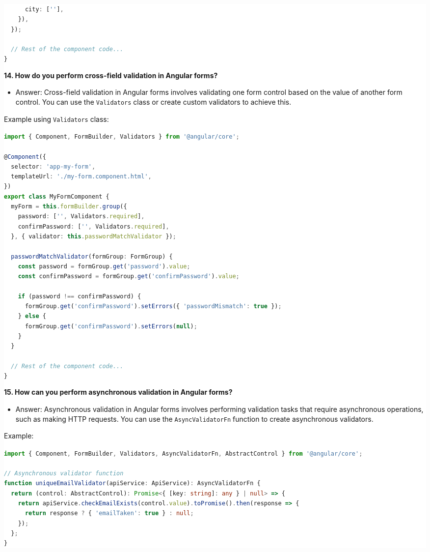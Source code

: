    ```typescript
         city: [''],
       }),
     });

     // Rest of the component code...
   }
   ```

**14. How do you perform cross-field validation in Angular forms?**
   - Answer: Cross-field validation in Angular forms involves validating one form control based on the value of another form control. You can use the `Validators` class or create custom validators to achieve this.

   Example using `Validators` class:
   ```typescript
   import { Component, FormBuilder, Validators } from '@angular/core';

   @Component({
     selector: 'app-my-form',
     templateUrl: './my-form.component.html',
   })
   export class MyFormComponent {
     myForm = this.formBuilder.group({
       password: ['', Validators.required],
       confirmPassword: ['', Validators.required],
     }, { validator: this.passwordMatchValidator });

     passwordMatchValidator(formGroup: FormGroup) {
       const password = formGroup.get('password').value;
       const confirmPassword = formGroup.get('confirmPassword').value;

       if (password !== confirmPassword) {
         formGroup.get('confirmPassword').setErrors({ 'passwordMismatch': true });
       } else {
         formGroup.get('confirmPassword').setErrors(null);
       }
     }

     // Rest of the component code...
   }
   ```

**15. How can you perform asynchronous validation in Angular forms?**
   - Answer: Asynchronous validation in Angular forms involves performing validation tasks that require asynchronous operations, such as making HTTP requests. You can use the `AsyncValidatorFn` function to create asynchronous validators.

   Example:
   ```typescript
   import { Component, FormBuilder, Validators, AsyncValidatorFn, AbstractControl } from '@angular/core';

   // Asynchronous validator function
   function uniqueEmailValidator(apiService: ApiService): AsyncValidatorFn {
     return (control: AbstractControl): Promise<{ [key: string]: any } | null> => {
       return apiService.checkEmailExists(control.value).toPromise().then(response => {
         return response ? { 'emailTaken': true } : null;
       });
     };
   }
   ```

